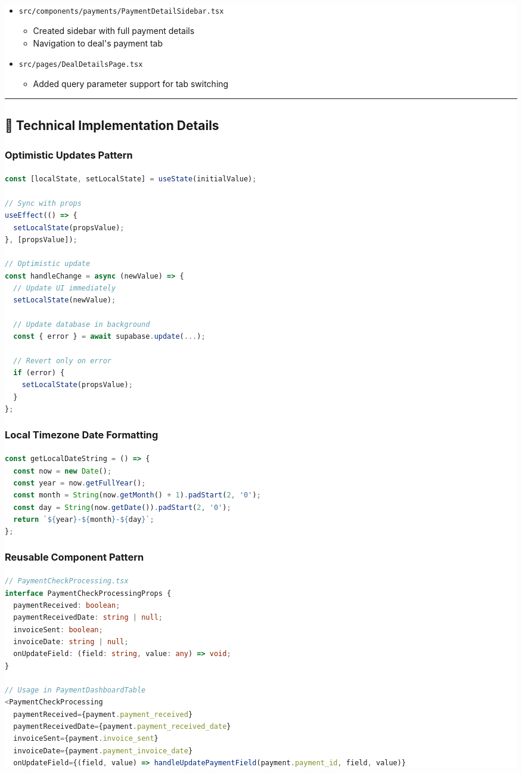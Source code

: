 - `src/components/payments/PaymentDetailSidebar.tsx`
  - Created sidebar with full payment details
  - Navigation to deal's payment tab

- `src/pages/DealDetailsPage.tsx`
  - Added query parameter support for tab switching

---

## 🔧 Technical Implementation Details

### Optimistic Updates Pattern
```typescript
const [localState, setLocalState] = useState(initialValue);

// Sync with props
useEffect(() => {
  setLocalState(propsValue);
}, [propsValue]);

// Optimistic update
const handleChange = async (newValue) => {
  // Update UI immediately
  setLocalState(newValue);

  // Update database in background
  const { error } = await supabase.update(...);

  // Revert only on error
  if (error) {
    setLocalState(propsValue);
  }
};
```

### Local Timezone Date Formatting
```typescript
const getLocalDateString = () => {
  const now = new Date();
  const year = now.getFullYear();
  const month = String(now.getMonth() + 1).padStart(2, '0');
  const day = String(now.getDate()).padStart(2, '0');
  return `${year}-${month}-${day}`;
};
```

### Reusable Component Pattern
```typescript
// PaymentCheckProcessing.tsx
interface PaymentCheckProcessingProps {
  paymentReceived: boolean;
  paymentReceivedDate: string | null;
  invoiceSent: boolean;
  invoiceDate: string | null;
  onUpdateField: (field: string, value: any) => void;
}

// Usage in PaymentDashboardTable
<PaymentCheckProcessing
  paymentReceived={payment.payment_received}
  paymentReceivedDate={payment.payment_received_date}
  invoiceSent={payment.invoice_sent}
  invoiceDate={payment.payment_invoice_date}
  onUpdateField={(field, value) => handleUpdatePaymentField(payment.payment_id, field, value)}
```
